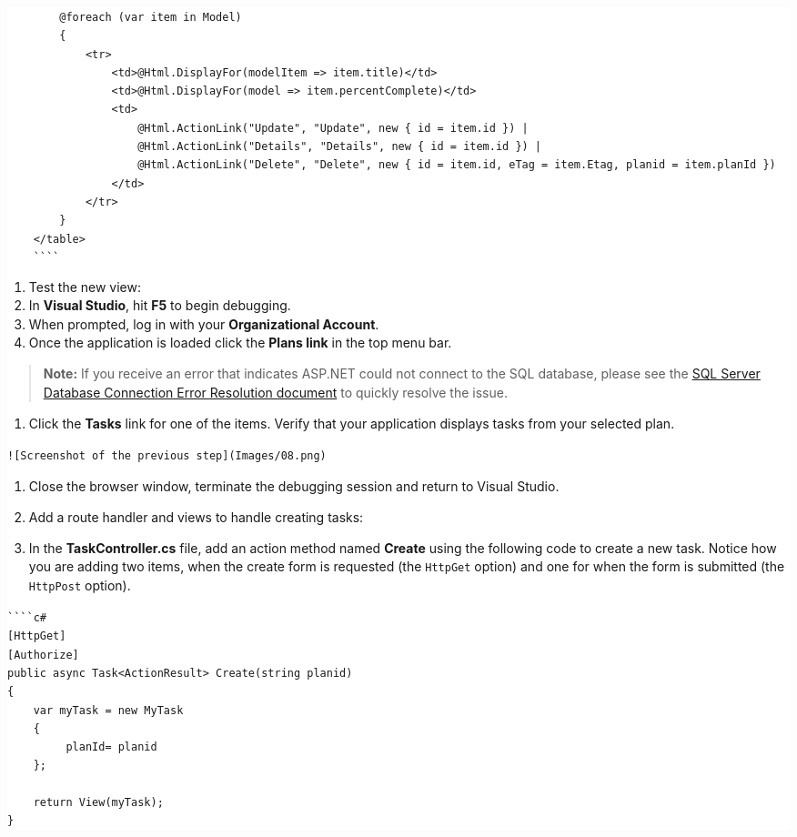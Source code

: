 		    @foreach (var item in Model)
		    {
		        <tr>
		            <td>@Html.DisplayFor(modelItem => item.title)</td>
		            <td>@Html.DisplayFor(model => item.percentComplete)</td>
		            <td>
		                @Html.ActionLink("Update", "Update", new { id = item.id }) |
		                @Html.ActionLink("Details", "Details", new { id = item.id }) |
		                @Html.ActionLink("Delete", "Delete", new { id = item.id, eTag = item.Etag, planid = item.planId })
		            </td>
		        </tr>
		    }
		</table>
        ````  
1. Test the new view:
  1. In **Visual Studio**, hit **F5** to begin debugging.
  1. When prompted, log in with your **Organizational Account**.
  1. Once the application is loaded click the **Plans link** in the top menu bar.
  
  > **Note:** If you receive an error that indicates ASP.NET could not connect to the SQL database, please see the [SQL Server Database Connection Error Resolution document](../../SQL-DB-Connection-Error-Resolution.md) to quickly resolve the issue. 

  1. Click the **Tasks** link for one of the items. Verify that your application displays tasks from your selected plan.  

    ![Screenshot of the previous step](Images/08.png)

  1. Close the browser window, terminate the debugging session and return to Visual Studio.

1. Add a route handler and views to handle creating tasks:
  1. In the **TaskController.cs** file, add an action method named **Create** using the following code to create a new task. Notice how you are adding two items, when the create form is requested (the `HttpGet` option) and one for when the form is submitted (the `HttpPost` option).

    ````c#
    [HttpGet]
    [Authorize]
    public async Task<ActionResult> Create(string planid)
    {
        var myTask = new MyTask
        {
             planId= planid
        };

        return View(myTask);
    }
